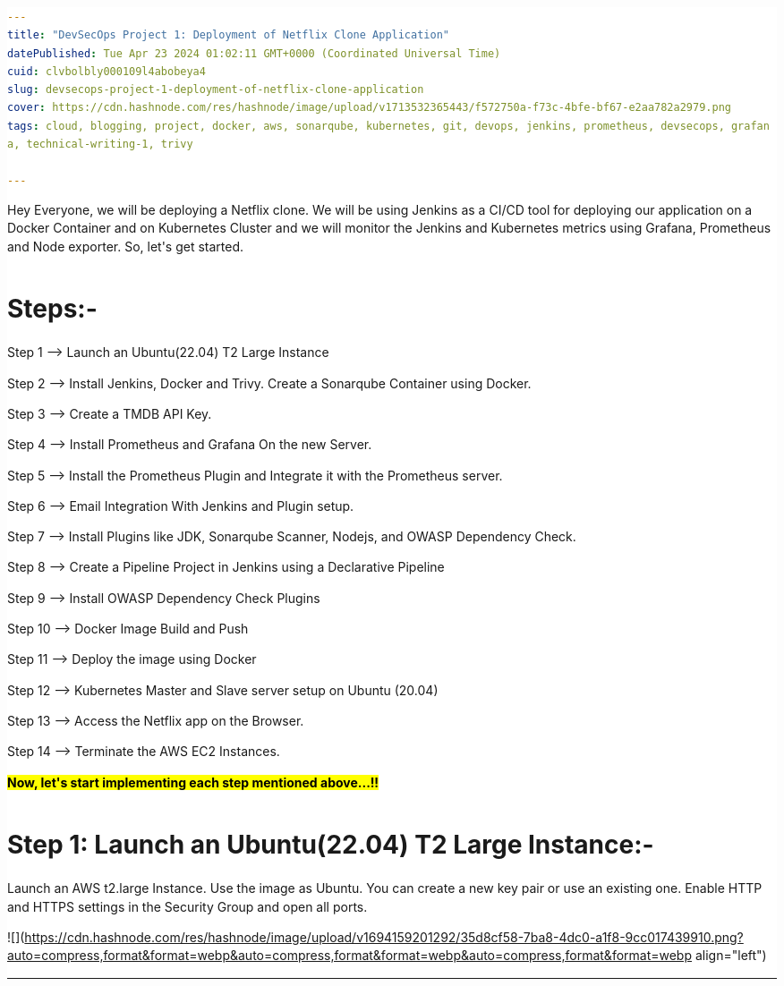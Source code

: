 ```yaml
---
title: "DevSecOps Project 1: Deployment of Netflix Clone Application"
datePublished: Tue Apr 23 2024 01:02:11 GMT+0000 (Coordinated Universal Time)
cuid: clvbolbly000109l4abobeya4
slug: devsecops-project-1-deployment-of-netflix-clone-application
cover: https://cdn.hashnode.com/res/hashnode/image/upload/v1713532365443/f572750a-f73c-4bfe-bf67-e2aa782a2979.png
tags: cloud, blogging, project, docker, aws, sonarqube, kubernetes, git, devops, jenkins, prometheus, devsecops, grafana, technical-writing-1, trivy

---
```


Hey Everyone, we will be deploying a Netflix clone. We will be using Jenkins as a CI/CD tool for deploying our application on a Docker Container and on Kubernetes Cluster and we will monitor the Jenkins and Kubernetes metrics using Grafana, Prometheus and Node exporter. So, let's get started.

# **Steps:-**

Step 1 —&gt; Launch an Ubuntu(22.04) T2 Large Instance

Step 2 —&gt; Install Jenkins, Docker and Trivy. Create a Sonarqube Container using Docker.

Step 3 —&gt; Create a TMDB API Key.

Step 4 —&gt; Install Prometheus and Grafana On the new Server.

Step 5 —&gt; Install the Prometheus Plugin and Integrate it with the Prometheus server.

Step 6 —&gt; Email Integration With Jenkins and Plugin setup.

Step 7 —&gt; Install Plugins like JDK, Sonarqube Scanner, Nodejs, and OWASP Dependency Check.

Step 8 —&gt; Create a Pipeline Project in Jenkins using a Declarative Pipeline

Step 9 —&gt; Install OWASP Dependency Check Plugins

Step 10 —&gt; Docker Image Build and Push

Step 11 —&gt; Deploy the image using Docker

Step 12 —&gt; Kubernetes Master and Slave server setup on Ubuntu (20.04)

Step 13 —&gt; Access the Netflix app on the Browser.

Step 14 —&gt; Terminate the AWS EC2 Instances.

**<mark>Now, let's start implementing each step mentioned above...!!</mark>**

# Step 1: **Launch an Ubuntu(22.04) T2 Large Instance:-**

Launch an AWS t2.large Instance. Use the image as Ubuntu. You can create a new key pair or use an existing one. Enable HTTP and HTTPS settings in the Security Group and open all ports.

![](https://cdn.hashnode.com/res/hashnode/image/upload/v1694159201292/35d8cf58-7ba8-4dc0-a1f8-9cc017439910.png?auto=compress,format&format=webp&auto=compress,format&format=webp&auto=compress,format&format=webp align="left")

---